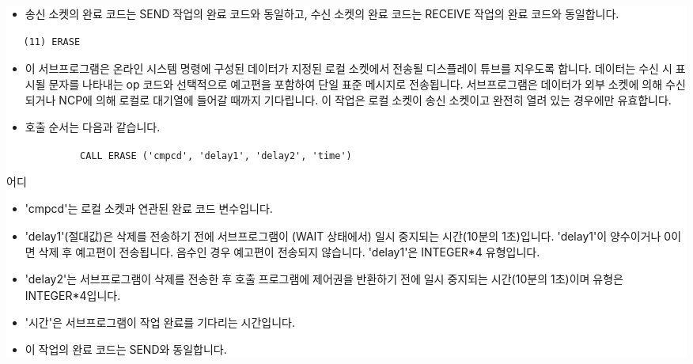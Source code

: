 - 송신 소켓의 완료 코드는 SEND 작업의 완료 코드와 동일하고, 수신 소켓의 완료 코드는 RECEIVE 작업의 완료 코드와 동일합니다.

```text
   (11) ERASE
```

- 이 서브프로그램은 온라인 시스템 명령에 구성된 데이터가 지정된 로컬 소켓에서 전송될 디스플레이 튜브를 지우도록 합니다. 데이터는 수신 시 표시될 문자를 나타내는 op 코드와 선택적으로 예고편을 포함하여 단일 표준 메시지로 전송됩니다. 서브프로그램은 데이터가 외부 소켓에 의해 수신되거나 NCP에 의해 로컬로 대기열에 들어갈 때까지 기다립니다. 이 작업은 로컬 소켓이 송신 소켓이고 완전히 열려 있는 경우에만 유효합니다.

- 호출 순서는 다음과 같습니다.

```text
             CALL ERASE ('cmpcd', 'delay1', 'delay2', 'time')
```

어디

- 'cmpcd'는 로컬 소켓과 연관된 완료 코드 변수입니다.

- 'delay1'\(절대값\)은 삭제를 전송하기 전에 서브프로그램이 \(WAIT 상태에서\) 일시 중지되는 시간\(10분의 1초\)입니다. 'delay1'이 양수이거나 0이면 삭제 후 예고편이 전송됩니다. 음수인 경우 예고편이 전송되지 않습니다. 'delay1'은 INTEGER\*4 유형입니다.

- 'delay2'는 서브프로그램이 삭제를 전송한 후 호출 프로그램에 제어권을 반환하기 전에 일시 중지되는 시간\(10분의 1초\)이며 유형은 INTEGER\*4입니다.

- '시간'은 서브프로그램이 작업 완료를 기다리는 시간입니다.

- 이 작업의 완료 코드는 SEND와 동일합니다.